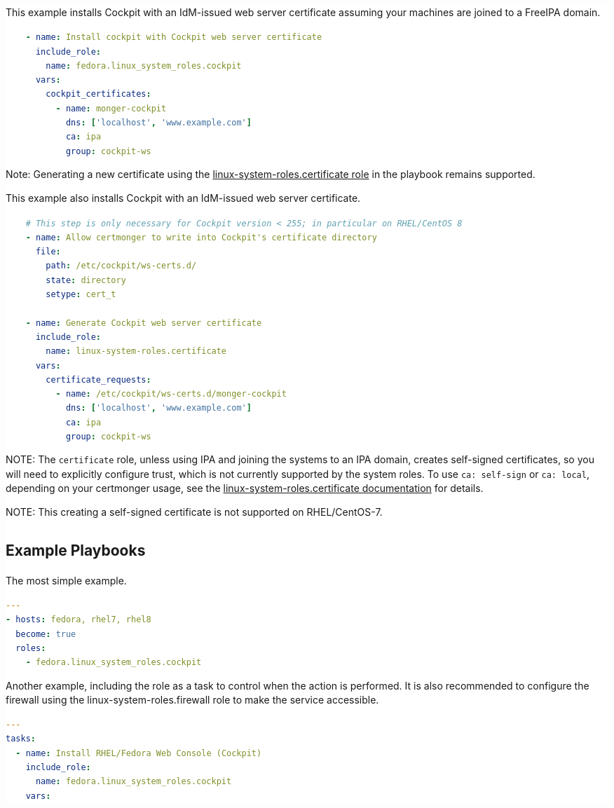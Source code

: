 This example installs Cockpit with an IdM-issued web server certificate
assuming your machines are joined to a FreeIPA domain.

```yaml
    - name: Install cockpit with Cockpit web server certificate
      include_role:
        name: fedora.linux_system_roles.cockpit
      vars:
        cockpit_certificates:
          - name: monger-cockpit
            dns: ['localhost', 'www.example.com']
            ca: ipa
            group: cockpit-ws
```

Note: Generating a new certificate using the [linux-system-roles.certificate role](https://github.com/linux-system-roles/certificate/) in the playbook remains supported.

This example also installs Cockpit with an IdM-issued web server certificate.

```yaml
    # This step is only necessary for Cockpit version < 255; in particular on RHEL/CentOS 8
    - name: Allow certmonger to write into Cockpit's certificate directory
      file:
        path: /etc/cockpit/ws-certs.d/
        state: directory
        setype: cert_t

    - name: Generate Cockpit web server certificate
      include_role:
        name: linux-system-roles.certificate
      vars:
        certificate_requests:
          - name: /etc/cockpit/ws-certs.d/monger-cockpit
            dns: ['localhost', 'www.example.com']
            ca: ipa
            group: cockpit-ws
```

NOTE: The `certificate` role, unless using IPA and joining the systems to an IPA domain,
creates self-signed certificates, so you will need to explicitly configure trust,
which is not currently supported by the system roles. To use `ca: self-sign` or
`ca: local`, depending on your certmonger usage, see the
[linux-system-roles.certificate documentation](https://github.com/linux-system-roles/certificate/#cas-and-providers) for details.

NOTE: This creating a self-signed certificate is not supported on RHEL/CentOS-7.

## Example Playbooks
The most simple example.
```yaml
---
- hosts: fedora, rhel7, rhel8
  become: true
  roles:
    - fedora.linux_system_roles.cockpit
```
Another example, including the role as a task to control when the action is performed.  It is also recommended to configure the firewall using the linux-system-roles.firewall role to make the service accessible.
```yaml
---
tasks:
  - name: Install RHEL/Fedora Web Console (Cockpit)
    include_role:
      name: fedora.linux_system_roles.cockpit
    vars:
```